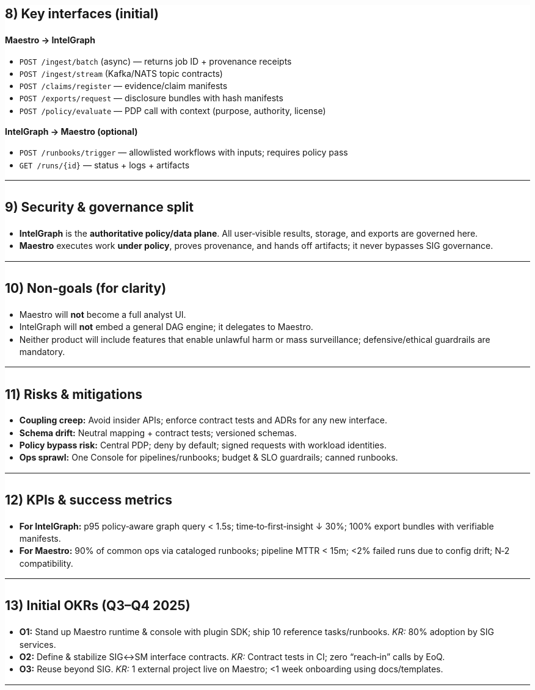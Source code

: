 ## 8) Key interfaces (initial)
**Maestro → IntelGraph**
- `POST /ingest/batch` (async) — returns job ID + provenance receipts
- `POST /ingest/stream` (Kafka/NATS topic contracts)
- `POST /claims/register` — evidence/claim manifests
- `POST /exports/request` — disclosure bundles with hash manifests
- `POST /policy/evaluate` — PDP call with context (purpose, authority, license)

**IntelGraph → Maestro (optional)**
- `POST /runbooks/trigger` — allowlisted workflows with inputs; requires policy pass
- `GET /runs/{id}` — status + logs + artifacts

---
## 9) Security & governance split
- **IntelGraph** is the **authoritative policy/data plane**. All user‑visible results, storage, and exports are governed here.
- **Maestro** executes work **under policy**, proves provenance, and hands off artifacts; it never bypasses SIG governance.

---
## 10) Non‑goals (for clarity)
- Maestro will **not** become a full analyst UI.
- IntelGraph will **not** embed a general DAG engine; it delegates to Maestro.
- Neither product will include features that enable unlawful harm or mass surveillance; defensive/ethical guardrails are mandatory.

---
## 11) Risks & mitigations
- **Coupling creep:** Avoid insider APIs; enforce contract tests and ADRs for any new interface.
- **Schema drift:** Neutral mapping + contract tests; versioned schemas.
- **Policy bypass risk:** Central PDP; deny by default; signed requests with workload identities.
- **Ops sprawl:** One Console for pipelines/runbooks; budget & SLO guardrails; canned runbooks.

---
## 12) KPIs & success metrics
- **For IntelGraph:** p95 policy‑aware graph query < 1.5s; time‑to‑first‑insight ↓ 30%; 100% export bundles with verifiable manifests.
- **For Maestro:** 90% of common ops via cataloged runbooks; pipeline MTTR < 15m; <2% failed runs due to config drift; N‑2 compatibility.

---
## 13) Initial OKRs (Q3–Q4 2025)
- **O1:** Stand up Maestro runtime & console with plugin SDK; ship 10 reference tasks/runbooks. *KR:* 80% adoption by SIG services.
- **O2:** Define & stabilize SIG↔SM interface contracts. *KR:* Contract tests in CI; zero “reach‑in” calls by EoQ.
- **O3:** Reuse beyond SIG. *KR:* 1 external project live on Maestro; <1 week onboarding using docs/templates.

---